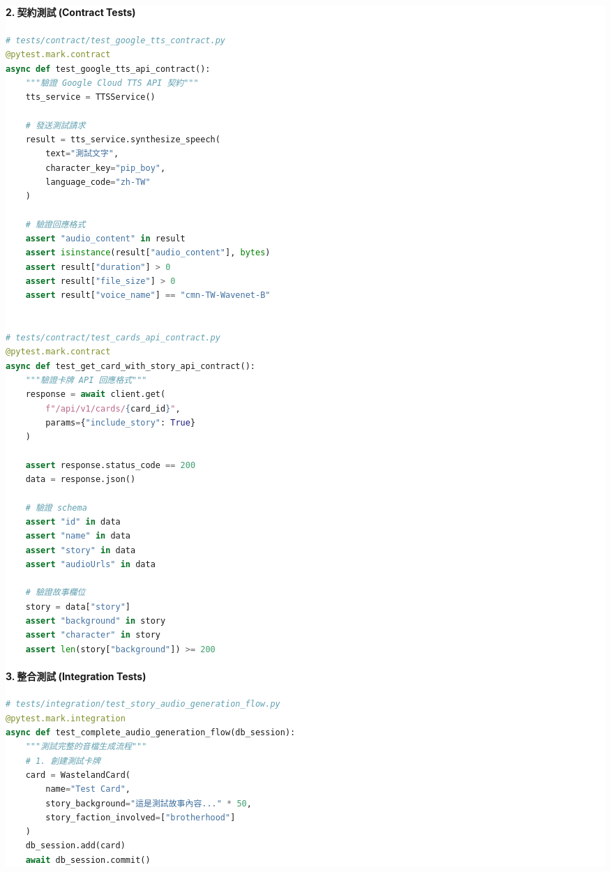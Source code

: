 #### 2. 契約測試 (Contract Tests)

```python
# tests/contract/test_google_tts_contract.py
@pytest.mark.contract
async def test_google_tts_api_contract():
    """驗證 Google Cloud TTS API 契約"""
    tts_service = TTSService()

    # 發送測試請求
    result = tts_service.synthesize_speech(
        text="測試文字",
        character_key="pip_boy",
        language_code="zh-TW"
    )

    # 驗證回應格式
    assert "audio_content" in result
    assert isinstance(result["audio_content"], bytes)
    assert result["duration"] > 0
    assert result["file_size"] > 0
    assert result["voice_name"] == "cmn-TW-Wavenet-B"


# tests/contract/test_cards_api_contract.py
@pytest.mark.contract
async def test_get_card_with_story_api_contract():
    """驗證卡牌 API 回應格式"""
    response = await client.get(
        f"/api/v1/cards/{card_id}",
        params={"include_story": True}
    )

    assert response.status_code == 200
    data = response.json()

    # 驗證 schema
    assert "id" in data
    assert "name" in data
    assert "story" in data
    assert "audioUrls" in data

    # 驗證故事欄位
    story = data["story"]
    assert "background" in story
    assert "character" in story
    assert len(story["background"]) >= 200
```

#### 3. 整合測試 (Integration Tests)

```python
# tests/integration/test_story_audio_generation_flow.py
@pytest.mark.integration
async def test_complete_audio_generation_flow(db_session):
    """測試完整的音檔生成流程"""
    # 1. 創建測試卡牌
    card = WastelandCard(
        name="Test Card",
        story_background="這是測試故事內容..." * 50,
        story_faction_involved=["brotherhood"]
    )
    db_session.add(card)
    await db_session.commit()

```